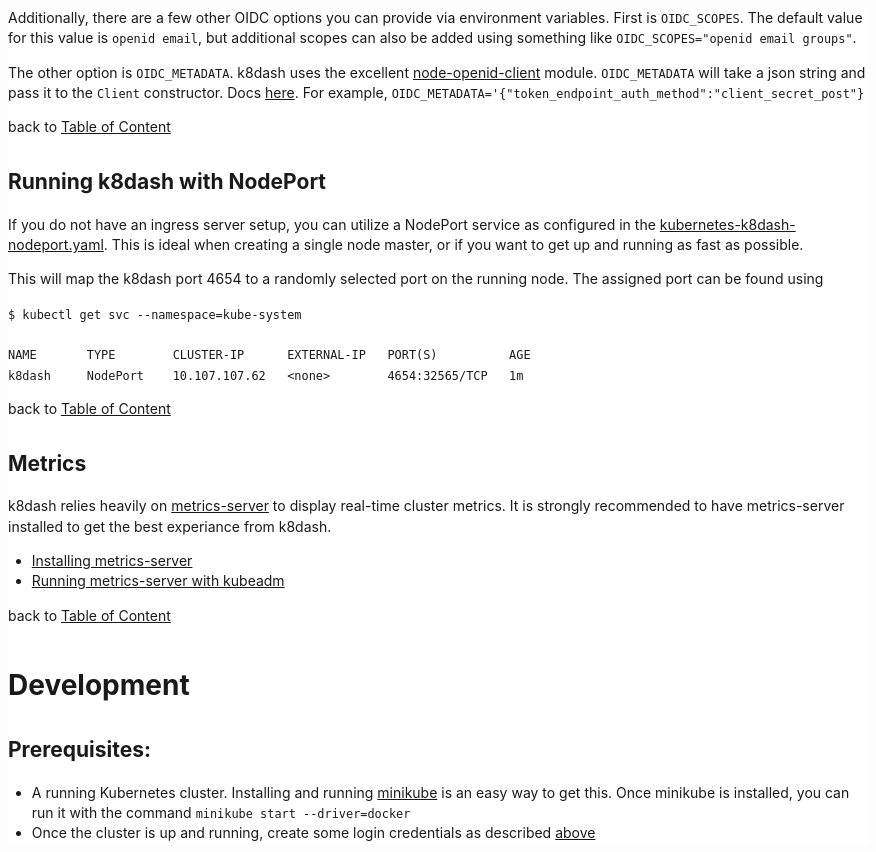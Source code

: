 Additionally, there are a few other OIDC options you can provide via environment variables. First is `OIDC_SCOPES`. The default value for this value is `openid email`, but additional scopes can also be added using something like `OIDC_SCOPES="openid email groups"`.

The other option is `OIDC_METADATA`. k8dash uses the excellent [node-openid-client](https://github.com/panva/node-openid-client) module. `OIDC_METADATA` will take a json string and pass it to the `Client` constructor. Docs [here](https://github.com/panva/node-openid-client/blob/master/docs/README.md#client). For example, `OIDC_METADATA='{"token_endpoint_auth_method":"client_secret_post"}`

back to [Table of Content](#table_of_content)

<a name="Nodeport"></a>
## Running k8dash with NodePort
If you do not have an ingress server setup, you can utilize a NodePort service as configured in the [kubernetes-k8dash-nodeport.yaml](https://raw.githubusercontent.com/herbrandson/k8dash/master/kubernetes-k8dash-nodeport.yaml). This is ideal when creating a single node master, or if you want to get up and running as fast as possible.

This will map the k8dash port 4654 to a randomly selected port on the running node. The assigned port can be found using
```
$ kubectl get svc --namespace=kube-system

NAME       TYPE        CLUSTER-IP      EXTERNAL-IP   PORT(S)          AGE
k8dash     NodePort    10.107.107.62   <none>        4654:32565/TCP   1m
```

back to [Table of Content](#table_of_content)

<a name="Metrics"></a>
## Metrics
k8dash relies heavily on [metrics-server](https://github.com/kubernetes-incubator/metrics-server) to display real-time cluster metrics. It is strongly recommended to have metrics-server installed to get the best experiance from k8dash.

+ [Installing metrics-server](https://github.com/kubernetes-incubator/metrics-server)
+ [Running metrics-server with kubeadm](https://medium.com/@waleedkhan91/how-to-configure-metrics-server-on-kubeadm-provisioned-kubernetes-cluster-f755a2ac43a2)


back to [Table of Content](#table_of_content)

<a name="Development"></a>
# Development

<a name="Prerequisites"></a>
## Prerequisites:
+ A running Kubernetes cluster.
Installing and running [minikube](https://kubernetes.io/docs/tasks/tools/install-minikube/) is an easy way to get this.
Once minikube is installed, you can run it with the command `minikube start --driver=docker`
+ Once the cluster is up and running, create some login credentials as described [above](https://github.com/indeedeng/k8dash#logging-in)
